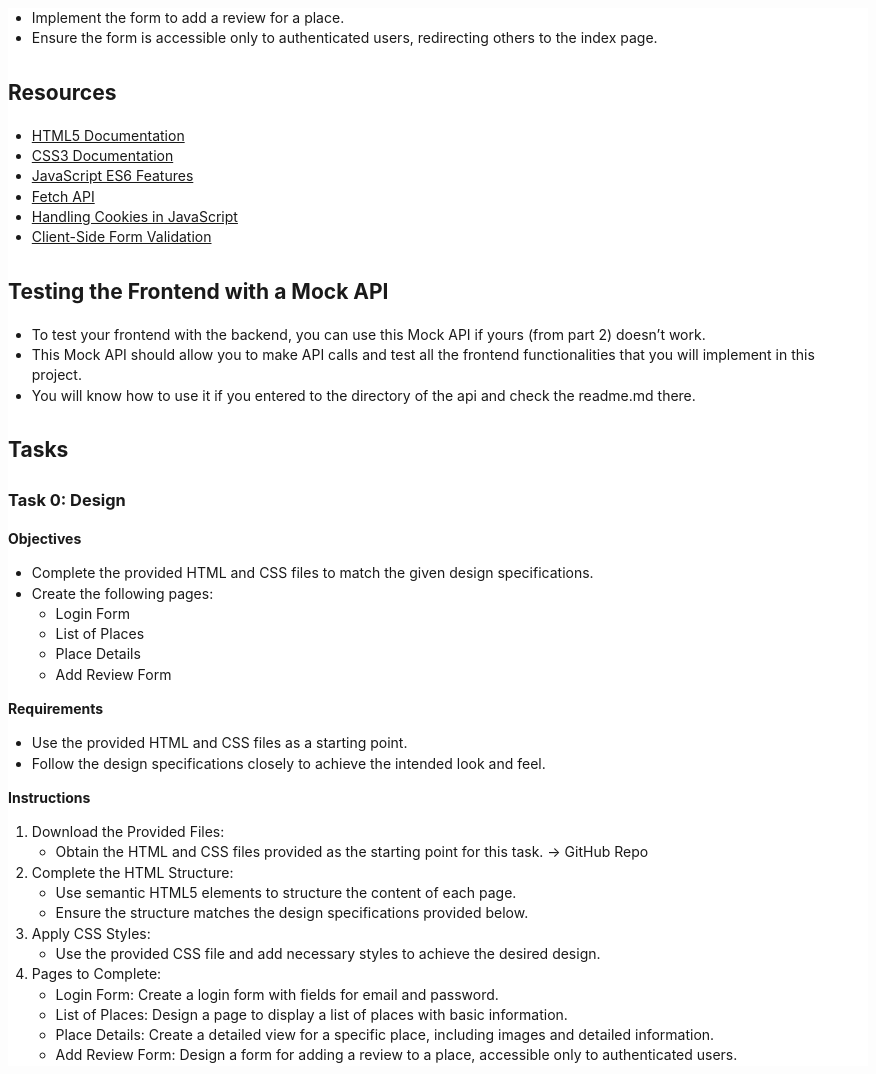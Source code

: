 - Implement the form to add a review for a place.
- Ensure the form is accessible only to authenticated users, redirecting others to the index page.

## Resources

- [HTML5 Documentation](https://developer.mozilla.org/en-US/docs/Web/HTML)
- [CSS3 Documentation](https://developer.mozilla.org/en-US/docs/Web/CSS)
- [JavaScript ES6 Features](https://developer.mozilla.org/en-US/docs/Web/JavaScript)
- [Fetch API](https://developer.mozilla.org/en-US/docs/Web/API/Fetch_API)
- [Handling Cookies in JavaScript](https://developer.mozilla.org/en-US/docs/Web/API/Document/cookie)
- [Client-Side Form Validation](https://developer.mozilla.org/en-US/docs/Learn/Forms/Form_validation)

## Testing the Frontend with a Mock API

- To test your frontend with the backend, you can use this Mock API if yours (from part 2) doesn’t work.
- This Mock API should allow you to make API calls and test all the frontend functionalities that you will implement in this project.
- You will know how to use it if you entered to the directory of the api and check the readme.md there.

## Tasks

### Task 0: Design

**Objectives**

- Complete the provided HTML and CSS files to match the given design specifications.
- Create the following pages:
  - Login Form
  - List of Places
  - Place Details
  - Add Review Form

**Requirements**

- Use the provided HTML and CSS files as a starting point.
- Follow the design specifications closely to achieve the intended look and feel.

**Instructions**

1. Download the Provided Files:
   - Obtain the HTML and CSS files provided as the starting point for this task. -> GitHub Repo
2. Complete the HTML Structure:
   - Use semantic HTML5 elements to structure the content of each page.
   - Ensure the structure matches the design specifications provided below.
3. Apply CSS Styles:
   - Use the provided CSS file and add necessary styles to achieve the desired design.
4. Pages to Complete:
   - Login Form: Create a login form with fields for email and password.
   - List of Places: Design a page to display a list of places with basic information.
   - Place Details: Create a detailed view for a specific place, including images and detailed information.
   - Add Review Form: Design a form for adding a review to a place, accessible only to authenticated users.
